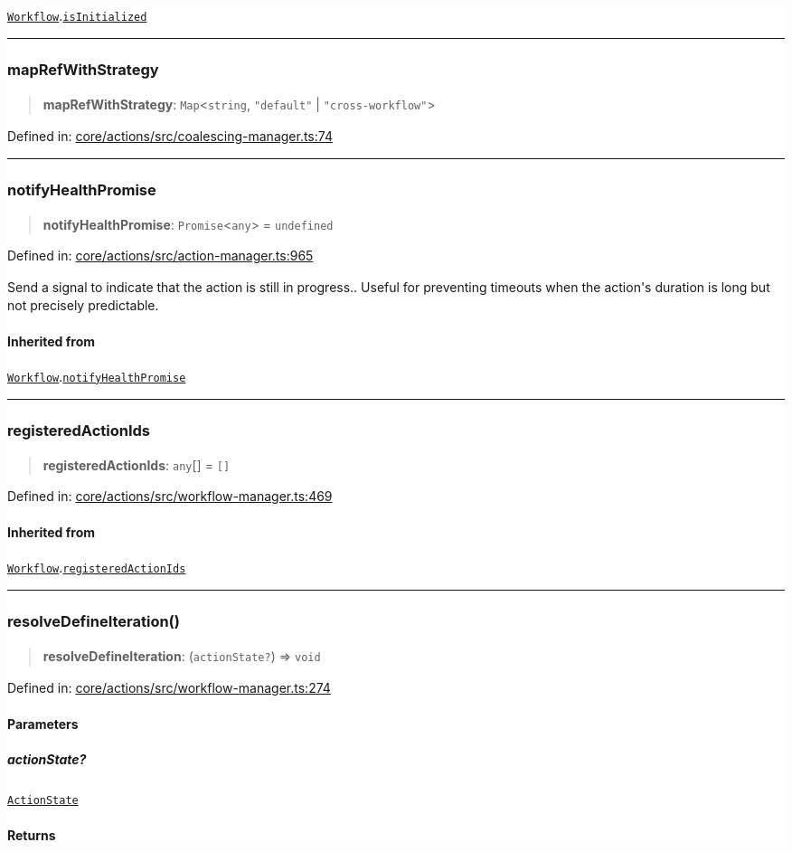 [`Workflow`](Workflow.md).[`isInitialized`](Workflow.md#isinitialized)

***

### mapRefWithStrategy

> **mapRefWithStrategy**: `Map`\<`string`, `"default"` \| `"cross-workflow"`\>

Defined in: [core/actions/src/coalescing-manager.ts:74](https://github.com/LaWebcapsule/orbits/blob/9be74e5c31084014a08e6e69ff99691ccdea4a5d/core/actions/src/coalescing-manager.ts#L74)

***

### notifyHealthPromise

> **notifyHealthPromise**: `Promise`\<`any`\> = `undefined`

Defined in: [core/actions/src/action-manager.ts:965](https://github.com/LaWebcapsule/orbits/blob/9be74e5c31084014a08e6e69ff99691ccdea4a5d/core/actions/src/action-manager.ts#L965)

Send a signal to indicate that the action is still in progress..
Useful for preventing timeouts when the action's duration is long but not precisely predictable.

#### Inherited from

[`Workflow`](Workflow.md).[`notifyHealthPromise`](Workflow.md#notifyhealthpromise)

***

### registeredActionIds

> **registeredActionIds**: `any`[] = `[]`

Defined in: [core/actions/src/workflow-manager.ts:469](https://github.com/LaWebcapsule/orbits/blob/9be74e5c31084014a08e6e69ff99691ccdea4a5d/core/actions/src/workflow-manager.ts#L469)

#### Inherited from

[`Workflow`](Workflow.md).[`registeredActionIds`](Workflow.md#registeredactionids)

***

### resolveDefineIteration()

> **resolveDefineIteration**: (`actionState?`) => `void`

Defined in: [core/actions/src/workflow-manager.ts:274](https://github.com/LaWebcapsule/orbits/blob/9be74e5c31084014a08e6e69ff99691ccdea4a5d/core/actions/src/workflow-manager.ts#L274)

#### Parameters

##### actionState?

[`ActionState`](../enumerations/ActionState.md)

#### Returns
